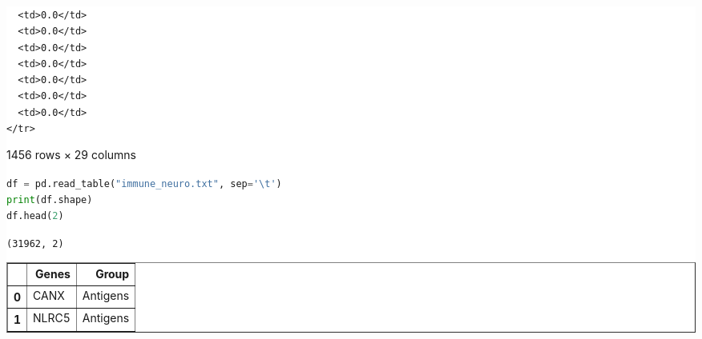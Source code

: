       <td>0.0</td>
      <td>0.0</td>
      <td>0.0</td>
      <td>0.0</td>
      <td>0.0</td>
      <td>0.0</td>
      <td>0.0</td>
    </tr>
  </tbody>
</table>
<p>1456 rows × 29 columns</p>
</div>




```python

```


```python
df = pd.read_table("immune_neuro.txt", sep='\t')
print(df.shape)
df.head(2)
```

    (31962, 2)
    




<div>

<table border="1" class="dataframe">
  <thead>
    <tr style="text-align: right;">
      <th></th>
      <th>Genes</th>
      <th>Group</th>
    </tr>
  </thead>
  <tbody>
    <tr>
      <th>0</th>
      <td>CANX</td>
      <td>Antigens</td>
    </tr>
    <tr>
      <th>1</th>
      <td>NLRC5</td>
      <td>Antigens</td>
    </tr>
  </tbody>
</table>
</div>
